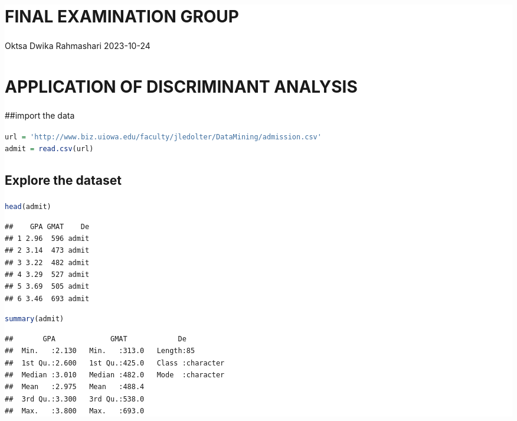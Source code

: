 FINAL EXAMINATION GROUP
================
Oktsa Dwika Rahmashari
2023-10-24

# APPLICATION OF DISCRIMINANT ANALYSIS

\##import the data

``` r
url = 'http://www.biz.uiowa.edu/faculty/jledolter/DataMining/admission.csv' 
admit = read.csv(url)
```

## Explore the dataset

``` r
head(admit)
```

    ##    GPA GMAT    De
    ## 1 2.96  596 admit
    ## 2 3.14  473 admit
    ## 3 3.22  482 admit
    ## 4 3.29  527 admit
    ## 5 3.69  505 admit
    ## 6 3.46  693 admit

``` r
summary(admit)
```

    ##       GPA             GMAT            De           
    ##  Min.   :2.130   Min.   :313.0   Length:85         
    ##  1st Qu.:2.600   1st Qu.:425.0   Class :character  
    ##  Median :3.010   Median :482.0   Mode  :character  
    ##  Mean   :2.975   Mean   :488.4                     
    ##  3rd Qu.:3.300   3rd Qu.:538.0                     
    ##  Max.   :3.800   Max.   :693.0
